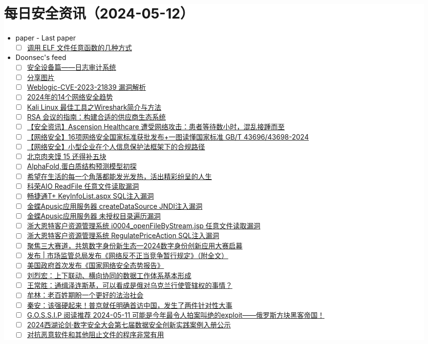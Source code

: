 # 每日安全资讯（2024-05-12）

- paper - Last paper
  - [ ] [调用 ELF 文件任意函数的几种方式](https://paper.seebug.org/3163/)
- Doonsec's feed
  - [ ] [安全设备篇——日志审计系统](https://mp.weixin.qq.com/s?__biz=MzkzNzY3ODk4MQ==&mid=2247483829&idx=1&sn=c7c901de20c82c91887cb3971d4a53be)
  - [ ] [分享图片](https://mp.weixin.qq.com/s?__biz=MzI3Njc1MjcxMg==&mid=2247492024&idx=1&sn=493d7ce9d4fd375e266b5c29f811ccbe)
  - [ ] [Weblogic-CVE-2023-21839 漏洞解析](https://mp.weixin.qq.com/s?__biz=MzU2NDY2OTU4Nw==&mid=2247513769&idx=1&sn=271421f7ed767bbe16e6217db9b4062a)
  - [ ] [2024年的14个网络安全趋势](https://mp.weixin.qq.com/s?__biz=MzA3MTM0NTQzNA==&mid=2455774052&idx=1&sn=e40971666a87d53acf16f2d6ec648828)
  - [ ] [Kali Linux 最佳工具之Wireshark简介与方法](https://mp.weixin.qq.com/s?__biz=Mzg2NjY2MTI3Mg==&mid=2247495023&idx=1&sn=6308700c11aff92da63071ccf1b0c8aa)
  - [ ] [RSA 会议的指南：构建合适的供应商生态系统](https://mp.weixin.qq.com/s?__biz=Mzg2NjY2MTI3Mg==&mid=2247495023&idx=2&sn=48f22c5a884a9fe26bde5bed698989ed)
  - [ ] [【安全资讯】Ascension Healthcare 遭受网络攻击：患者等待数小时，混乱接踵而至](https://mp.weixin.qq.com/s?__biz=MzI3MTk4Mjc3NA==&mid=2247485543&idx=3&sn=a999e972beac72f7711b92351a5a3020)
  - [ ] [【网络安全】16项网络安全国家标准获批发布+一图读懂国家标准 GB/T 43696/43698-2024](https://mp.weixin.qq.com/s?__biz=MzI3MTk4Mjc3NA==&mid=2247485543&idx=2&sn=67d20b517a5def295867b4c0ce4457b2)
  - [ ] [【网络安全】小型企业在个人信息保护法框架下的合规路径](https://mp.weixin.qq.com/s?__biz=MzI3MTk4Mjc3NA==&mid=2247485543&idx=1&sn=a20b97b80e8f35ac93883da9f2cc2304)
  - [ ] [北京肉夹馍 15  还得补五块](https://mp.weixin.qq.com/s?__biz=MzkyMDUzMzY1MA==&mid=2247498682&idx=1&sn=c011cc984bf3b4f03a10e1f13b353680)
  - [ ] [AlphaFold,蛋白质结构预测模型初探](https://mp.weixin.qq.com/s?__biz=Mzg5NDY2OTYyOQ==&mid=2247484945&idx=1&sn=faf59b0f402d3aa471f95fbc642fb922)
  - [ ] [希望在生活的每一个角落都能发光发热，活出精彩纷呈的人生](https://mp.weixin.qq.com/s?__biz=MzU4NDY3MTk2NQ==&mid=2247489293&idx=1&sn=3e9dc9b3dc6c74026bcd08dff2b21d54)
  - [ ] [科荣AIO ReadFile 任意文件读取漏洞](https://mp.weixin.qq.com/s?__biz=Mzg2NjczMzc1NA==&mid=2247485796&idx=5&sn=283e87d36face5b763dbf1d04b5bbf7b)
  - [ ] [畅捷通T+ KeyInfoList.aspx SQL注入漏洞](https://mp.weixin.qq.com/s?__biz=Mzg2NjczMzc1NA==&mid=2247485796&idx=6&sn=abbc2933c62759c267d513474c197018)
  - [ ] [金蝶Apusic应用服务器 createDataSource JNDI注入漏洞](https://mp.weixin.qq.com/s?__biz=Mzg2NjczMzc1NA==&mid=2247485796&idx=3&sn=bc0069d693793af5ce9985219e0fa59f)
  - [ ] [金蝶Apusic应用服务器 未授权目录遍历漏洞](https://mp.weixin.qq.com/s?__biz=Mzg2NjczMzc1NA==&mid=2247485796&idx=4&sn=37b5c787d107bf19351efe9a9fd7a5d3)
  - [ ] [浙大恩特客户资源管理系统 i0004_openFileByStream.jsp 任意文件读取漏洞](https://mp.weixin.qq.com/s?__biz=Mzg2NjczMzc1NA==&mid=2247485796&idx=1&sn=e99efe813386e524c1cb81acf1138610)
  - [ ] [浙大恩特客户资源管理系统 RegulatePriceAction SQL注入漏洞](https://mp.weixin.qq.com/s?__biz=Mzg2NjczMzc1NA==&mid=2247485796&idx=2&sn=4fef35879a755a07fb22dde96f67be2c)
  - [ ] [聚焦三大赛道，共筑数字身份新生态—2024数字身份创新应用大赛启幕](https://mp.weixin.qq.com/s?__biz=MzI5NTM4OTQ5Mg==&mid=2247622555&idx=2&sn=a039c956370310f89a9baf9feb7730dc)
  - [ ] [发布 | 市场监管总局发布《网络反不正当竞争暂行规定》（附全文）](https://mp.weixin.qq.com/s?__biz=MzA5MzE5MDAzOA==&mid=2664212953&idx=2&sn=ad04be180399dc5bb5579280fd7dac18)
  - [ ] [美国政府首次发布《国家网络安全态势报告》](https://mp.weixin.qq.com/s?__biz=MzI4NDY2MDMwMw==&mid=2247511593&idx=2&sn=548fa403e9139da6a8f06ae2999dc1db)
  - [ ] [刘烈宏：上下联动、横向协同的数据工作体系基本形成](https://mp.weixin.qq.com/s?__biz=MzI5NTM4OTQ5Mg==&mid=2247622555&idx=1&sn=4a22a9741fcef75f819fe047440a9d3a)
  - [ ] [王常胜：通缉泽连斯基，可以看成是俄对乌克兰行使管辖权的事情？](https://mp.weixin.qq.com/s?__biz=MzA5MDg1MDUyMA==&mid=2650469578&idx=2&sn=2b166dfcfa01d64c21624d745cd752eb)
  - [ ] [牟林：老百姓期盼一个更好的法治社会](https://mp.weixin.qq.com/s?__biz=MzA5MDg1MDUyMA==&mid=2650469578&idx=3&sn=ab1b43585e3ce249cd3eeee0fa312b4e)
  - [ ] [秦安：该强硬起来！普京就任明确首访中国，发生了两件针对性大事](https://mp.weixin.qq.com/s?__biz=MzA5MDg1MDUyMA==&mid=2650469578&idx=1&sn=8be51cf4c240d3a757cbab3cf7e8a01e)
  - [ ] [G.O.S.S.I.P 阅读推荐 2024-05-11 可能是今年最令人拍案叫绝的exploit——俄罗斯方块黑客帝国！](https://mp.weixin.qq.com/s?__biz=Mzg5ODUxMzg0Ng==&mid=2247497988&idx=1&sn=a8798125f655ace74199ad628bb2edd8)
  - [ ] [2024西湖论剑·数字安全大会第七届数据安全创新实践案例入册公示](https://mp.weixin.qq.com/s?__biz=Mzg2OTczNjMwNQ==&mid=2247489173&idx=1&sn=5baf44663af5c0c77d9d557ec5119dfc)
  - [ ] [对抗恶意软件和其他阻止文件的程序非常有用](https://mp.weixin.qq.com/s?__biz=MzU1NDg4MjY1Mg==&mid=2247487817&idx=1&sn=0d5c34e31332d0bf7cf7274283493fdb)
